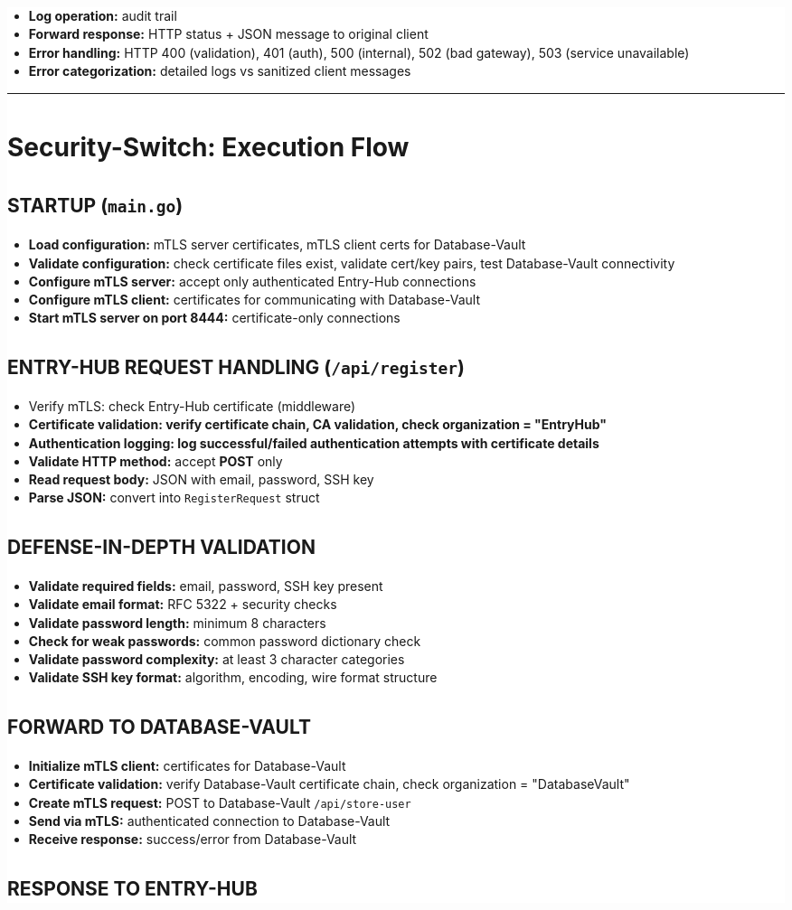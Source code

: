 - **Log operation:** audit trail  
- **Forward response:** HTTP status + JSON message to original client  
- **Error handling:** HTTP 400 (validation), 401 (auth), 500 (internal), 502 (bad gateway), 503 (service unavailable)
- **Error categorization:** detailed logs vs sanitized client messages

---

# Security-Switch: Execution Flow

## STARTUP (`main.go`)

- **Load configuration:** mTLS server certificates, mTLS client certs for Database-Vault  
- **Validate configuration:** check certificate files exist, validate cert/key pairs, test Database-Vault connectivity
- **Configure mTLS server:** accept only authenticated Entry-Hub connections  
- **Configure mTLS client:** certificates for communicating with Database-Vault  
- **Start mTLS server on port 8444:** certificate-only connections  

## ENTRY-HUB REQUEST HANDLING (`/api/register`)

- Verify mTLS: check Entry-Hub certificate (middleware)  
- **Certificate validation: verify certificate chain, CA validation, check organization = "EntryHub"**
- **Authentication logging: log successful/failed authentication attempts with certificate details**
- **Validate HTTP method:** accept **POST** only  
- **Read request body:** JSON with email, password, SSH key  
- **Parse JSON:** convert into `RegisterRequest` struct  

## DEFENSE-IN-DEPTH VALIDATION

- **Validate required fields:** email, password, SSH key present  
- **Validate email format:** RFC 5322 + security checks  
- **Validate password length:** minimum 8 characters  
- **Check for weak passwords:** common password dictionary check  
- **Validate password complexity:** at least 3 character categories  
- **Validate SSH key format:** algorithm, encoding, wire format structure  

## FORWARD TO DATABASE-VAULT

- **Initialize mTLS client:** certificates for Database-Vault  
- **Certificate validation:** verify Database-Vault certificate chain, check organization = "DatabaseVault"
- **Create mTLS request:** POST to Database-Vault `/api/store-user`  
- **Send via mTLS:** authenticated connection to Database-Vault  
- **Receive response:** success/error from Database-Vault  

## RESPONSE TO ENTRY-HUB
